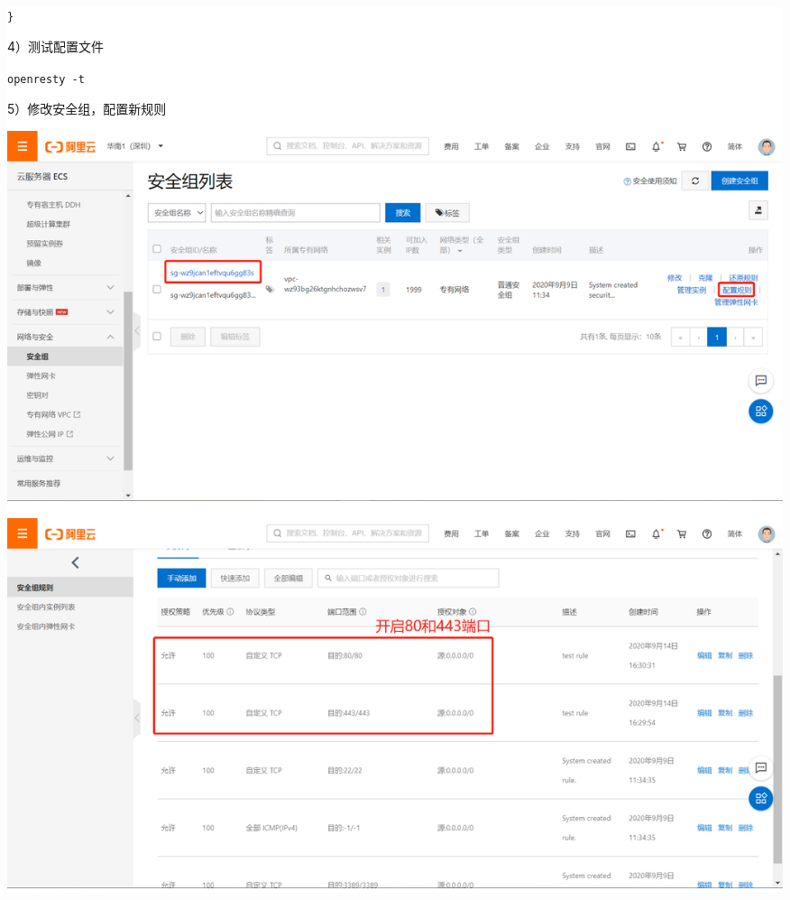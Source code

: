     }

4）测试配置文件

```
openresty -t
```

5）修改安全组，配置新规则

![image](/Picture/aliyun_pictures/37.png)

![image](/Picture/aliyun_pictures/38.png)
